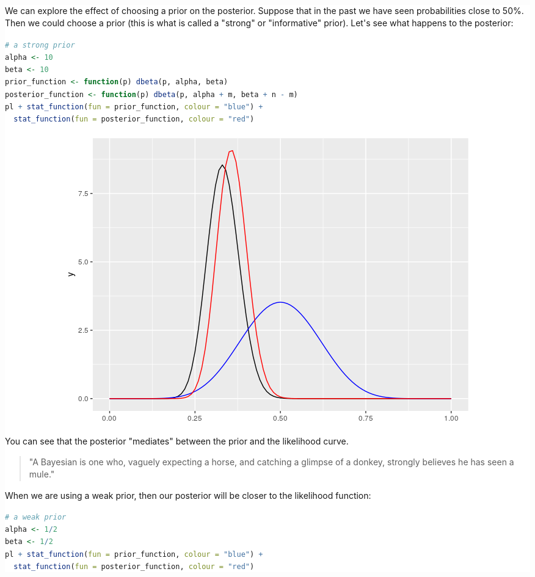 We can explore the effect of choosing a prior on the posterior. Suppose that in the past we have seen probabilities close to 50%. Then we could choose a prior ![\\text{Beta}(10,10)](https://latex.codecogs.com/png.latex?%5Ctext%7BBeta%7D%2810%2C10%29 "\text{Beta}(10,10)") (this is what is called a "strong" or "informative" prior). Let's see what happens to the posterior:

``` r
# a strong prior
alpha <- 10
beta <- 10
prior_function <- function(p) dbeta(p, alpha, beta)
posterior_function <- function(p) dbeta(p, alpha + m, beta + n - m)
pl + stat_function(fun = prior_function, colour = "blue") + 
  stat_function(fun = posterior_function, colour = "red")
```

<img src="model_selection_files/figure-markdown_github/unnamed-chunk-21-1.png" style="display: block; margin: auto;" />

You can see that the posterior "mediates" between the prior and the likelihood curve.

> "A Bayesian is one who, vaguely expecting a horse, and catching a glimpse of a donkey, strongly believes he has seen a mule."

When we are using a weak prior, then our posterior will be closer to the likelihood function:

``` r
# a weak prior
alpha <- 1/2
beta <- 1/2
pl + stat_function(fun = prior_function, colour = "blue") + 
  stat_function(fun = posterior_function, colour = "red")
```
